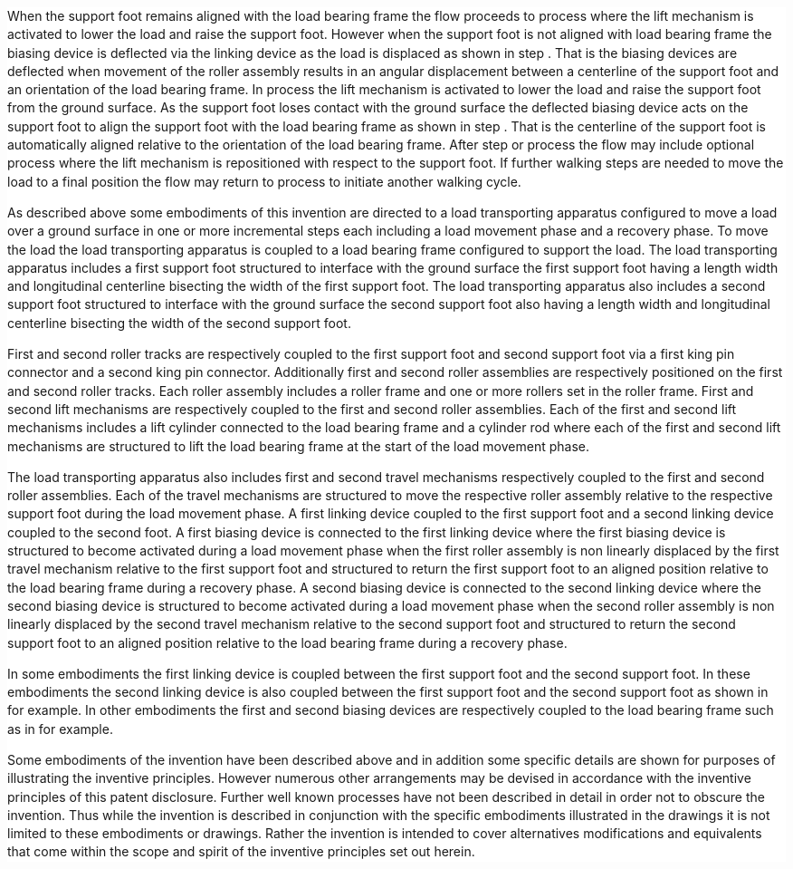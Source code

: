 When the support foot remains aligned with the load bearing frame the flow proceeds to process where the lift mechanism is activated to lower the load and raise the support foot. However when the support foot is not aligned with load bearing frame the biasing device is deflected via the linking device as the load is displaced as shown in step . That is the biasing devices are deflected when movement of the roller assembly results in an angular displacement between a centerline of the support foot and an orientation of the load bearing frame. In process the lift mechanism is activated to lower the load and raise the support foot from the ground surface. As the support foot loses contact with the ground surface the deflected biasing device acts on the support foot to align the support foot with the load bearing frame as shown in step . That is the centerline of the support foot is automatically aligned relative to the orientation of the load bearing frame. After step or process the flow may include optional process where the lift mechanism is repositioned with respect to the support foot. If further walking steps are needed to move the load to a final position the flow may return to process to initiate another walking cycle.

As described above some embodiments of this invention are directed to a load transporting apparatus configured to move a load over a ground surface in one or more incremental steps each including a load movement phase and a recovery phase. To move the load the load transporting apparatus is coupled to a load bearing frame configured to support the load. The load transporting apparatus includes a first support foot structured to interface with the ground surface the first support foot having a length width and longitudinal centerline bisecting the width of the first support foot. The load transporting apparatus also includes a second support foot structured to interface with the ground surface the second support foot also having a length width and longitudinal centerline bisecting the width of the second support foot.

First and second roller tracks are respectively coupled to the first support foot and second support foot via a first king pin connector and a second king pin connector. Additionally first and second roller assemblies are respectively positioned on the first and second roller tracks. Each roller assembly includes a roller frame and one or more rollers set in the roller frame. First and second lift mechanisms are respectively coupled to the first and second roller assemblies. Each of the first and second lift mechanisms includes a lift cylinder connected to the load bearing frame and a cylinder rod where each of the first and second lift mechanisms are structured to lift the load bearing frame at the start of the load movement phase.

The load transporting apparatus also includes first and second travel mechanisms respectively coupled to the first and second roller assemblies. Each of the travel mechanisms are structured to move the respective roller assembly relative to the respective support foot during the load movement phase. A first linking device coupled to the first support foot and a second linking device coupled to the second foot. A first biasing device is connected to the first linking device where the first biasing device is structured to become activated during a load movement phase when the first roller assembly is non linearly displaced by the first travel mechanism relative to the first support foot and structured to return the first support foot to an aligned position relative to the load bearing frame during a recovery phase. A second biasing device is connected to the second linking device where the second biasing device is structured to become activated during a load movement phase when the second roller assembly is non linearly displaced by the second travel mechanism relative to the second support foot and structured to return the second support foot to an aligned position relative to the load bearing frame during a recovery phase.

In some embodiments the first linking device is coupled between the first support foot and the second support foot. In these embodiments the second linking device is also coupled between the first support foot and the second support foot as shown in for example. In other embodiments the first and second biasing devices are respectively coupled to the load bearing frame such as in for example.

Some embodiments of the invention have been described above and in addition some specific details are shown for purposes of illustrating the inventive principles. However numerous other arrangements may be devised in accordance with the inventive principles of this patent disclosure. Further well known processes have not been described in detail in order not to obscure the invention. Thus while the invention is described in conjunction with the specific embodiments illustrated in the drawings it is not limited to these embodiments or drawings. Rather the invention is intended to cover alternatives modifications and equivalents that come within the scope and spirit of the inventive principles set out herein.

